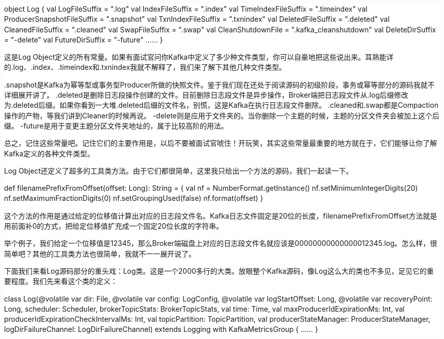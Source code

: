 object Log {
  val LogFileSuffix = ".log"
  val IndexFileSuffix = ".index"
  val TimeIndexFileSuffix = ".timeindex"
  val ProducerSnapshotFileSuffix = ".snapshot"
  val TxnIndexFileSuffix = ".txnindex"
  val DeletedFileSuffix = ".deleted"
  val CleanedFileSuffix = ".cleaned"
  val SwapFileSuffix = ".swap"
  val CleanShutdownFile = ".kafka_cleanshutdown"
  val DeleteDirSuffix = "-delete"
  val FutureDirSuffix = "-future"
……
}


这是Log Object定义的所有常量。如果有面试官问你Kafka中定义了多少种文件类型，你可以自豪地把这些说出来。耳熟能详的.log、.index、.timeindex和.txnindex我就不解释了，我们来了解下其他几种文件类型。


.snapshot是Kafka为幂等型或事务型Producer所做的快照文件。鉴于我们现在还处于阅读源码的初级阶段，事务或幂等部分的源码我就不详细展开讲了。
.deleted是删除日志段操作创建的文件。目前删除日志段文件是异步操作，Broker端把日志段文件从.log后缀修改为.deleted后缀。如果你看到一大堆.deleted后缀的文件名，别慌，这是Kafka在执行日志段文件删除。
.cleaned和.swap都是Compaction操作的产物，等我们讲到Cleaner的时候再说。
-delete则是应用于文件夹的。当你删除一个主题的时候，主题的分区文件夹会被加上这个后缀。
-future是用于变更主题分区文件夹地址的，属于比较高阶的用法。


总之，记住这些常量吧。记住它们的主要作用是，以后不要被面试官唬住！开玩笑，其实这些常量最重要的地方就在于，它们能够让你了解Kafka定义的各种文件类型。

Log Object还定义了超多的工具类方法。由于它们都很简单，这里我只给出一个方法的源码，我们一起读一下。

def filenamePrefixFromOffset(offset: Long): String = {
    val nf = NumberFormat.getInstance()
    nf.setMinimumIntegerDigits(20)
    nf.setMaximumFractionDigits(0)
    nf.setGroupingUsed(false)
    nf.format(offset)
  }


这个方法的作用是通过给定的位移值计算出对应的日志段文件名。Kafka日志文件固定是20位的长度，filenamePrefixFromOffset方法就是用前面补0的方式，把给定位移值扩充成一个固定20位长度的字符串。

举个例子，我们给定一个位移值是12345，那么Broker端磁盘上对应的日志段文件名就应该是00000000000000012345.log。怎么样，很简单吧？其他的工具类方法也很简单，我就不一一展开说了。

下面我们来看Log源码部分的重头戏：Log类。这是一个2000多行的大类。放眼整个Kafka源码，像Log这么大的类也不多见，足见它的重要程度。我们先来看这个类的定义：

class Log(@volatile var dir: File,
          @volatile var config: LogConfig,
          @volatile var logStartOffset: Long,
          @volatile var recoveryPoint: Long,
          scheduler: Scheduler,
          brokerTopicStats: BrokerTopicStats,
          val time: Time,
          val maxProducerIdExpirationMs: Int,
          val producerIdExpirationCheckIntervalMs: Int,
          val topicPartition: TopicPartition,
          val producerStateManager: ProducerStateManager,
          logDirFailureChannel: LogDirFailureChannel) extends Logging with KafkaMetricsGroup {
……
}
